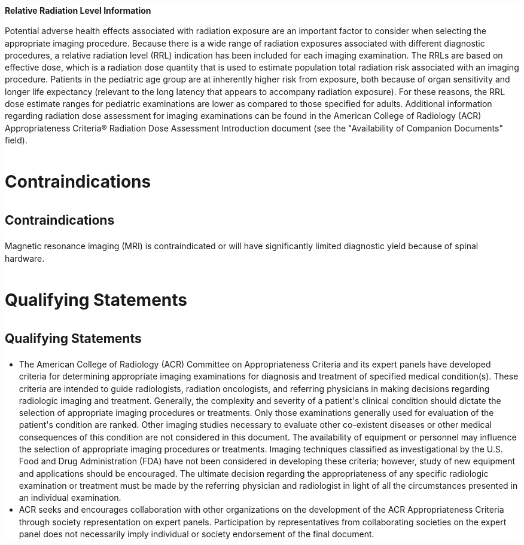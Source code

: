 

 **Relative Radiation Level Information**

Potential adverse health effects associated with radiation exposure are an important factor to consider when selecting the appropriate imaging procedure. Because there is a wide range of radiation exposures associated with different diagnostic procedures, a relative radiation level (RRL) indication has been included for each imaging examination. The RRLs are based on effective dose, which is a radiation dose quantity that is used to estimate population total radiation risk associated with an imaging procedure. Patients in the pediatric age group are at inherently higher risk from exposure, both because of organ sensitivity and longer life expectancy (relevant to the long latency that appears to accompany radiation exposure). For these reasons, the RRL dose estimate ranges for pediatric examinations are lower as compared to those specified for adults. Additional information regarding radiation dose assessment for imaging examinations can be found in the American College of Radiology (ACR) Appropriateness Criteria® Radiation Dose Assessment Introduction document (see the "Availability of Companion Documents" field).

# Contraindications

## Contraindications



Magnetic resonance imaging (MRI) is contraindicated or will have significantly limited diagnostic yield because of spinal hardware.

# Qualifying Statements

## Qualifying Statements



  * The American College of Radiology (ACR) Committee on Appropriateness Criteria and its expert panels have developed criteria for determining appropriate imaging examinations for diagnosis and treatment of specified medical condition(s). These criteria are intended to guide radiologists, radiation oncologists, and referring physicians in making decisions regarding radiologic imaging and treatment. Generally, the complexity and severity of a patient's clinical condition should dictate the selection of appropriate imaging procedures or treatments. Only those examinations generally used for evaluation of the patient's condition are ranked. Other imaging studies necessary to evaluate other co-existent diseases or other medical consequences of this condition are not considered in this document. The availability of equipment or personnel may influence the selection of appropriate imaging procedures or treatments. Imaging techniques classified as investigational by the U.S. Food and Drug Administration (FDA) have not been considered in developing these criteria; however, study of new equipment and applications should be encouraged. The ultimate decision regarding the appropriateness of any specific radiologic examination or treatment must be made by the referring physician and radiologist in light of all the circumstances presented in an individual examination. 
  * ACR seeks and encourages collaboration with other organizations on the development of the ACR Appropriateness Criteria through society representation on expert panels. Participation by representatives from collaborating societies on the expert panel does not necessarily imply individual or society endorsement of the final document. 

